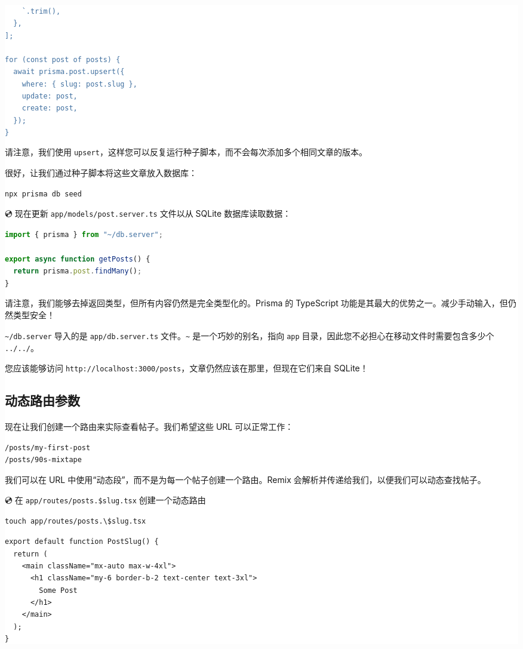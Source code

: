 ```ts filename=prisma/seed.ts
    `.trim(),
  },
];

for (const post of posts) {
  await prisma.post.upsert({
    where: { slug: post.slug },
    update: post,
    create: post,
  });
}
```

<docs-info>请注意，我们使用 `upsert`，这样您可以反复运行种子脚本，而不会每次添加多个相同文章的版本。</docs-info>

很好，让我们通过种子脚本将这些文章放入数据库：

```
npx prisma db seed
```

💿 现在更新 `app/models/post.server.ts` 文件以从 SQLite 数据库读取数据：

```ts filename=app/models/post.server.ts
import { prisma } from "~/db.server";

export async function getPosts() {
  return prisma.post.findMany();
}
```

<docs-success>请注意，我们能够去掉返回类型，但所有内容仍然是完全类型化的。Prisma 的 TypeScript 功能是其最大的优势之一。减少手动输入，但仍然类型安全！</docs-success>

<docs-info>`~/db.server` 导入的是 `app/db.server.ts` 文件。`~` 是一个巧妙的别名，指向 `app` 目录，因此您不必担心在移动文件时需要包含多少个 `../../`。</docs-info>

您应该能够访问 `http://localhost:3000/posts`，文章仍然应该在那里，但现在它们来自 SQLite！

## 动态路由参数

现在让我们创建一个路由来实际查看帖子。我们希望这些 URL 可以正常工作：

```
/posts/my-first-post
/posts/90s-mixtape
```

我们可以在 URL 中使用“动态段”，而不是为每一个帖子创建一个路由。Remix 会解析并传递给我们，以便我们可以动态查找帖子。

💿 在 `app/routes/posts.$slug.tsx` 创建一个动态路由

```shellscript nonumber
touch app/routes/posts.\$slug.tsx
```

```tsx filename=app/routes/posts.$slug.tsx
export default function PostSlug() {
  return (
    <main className="mx-auto max-w-4xl">
      <h1 className="my-6 border-b-2 text-center text-3xl">
        Some Post
      </h1>
    </main>
  );
}
```
